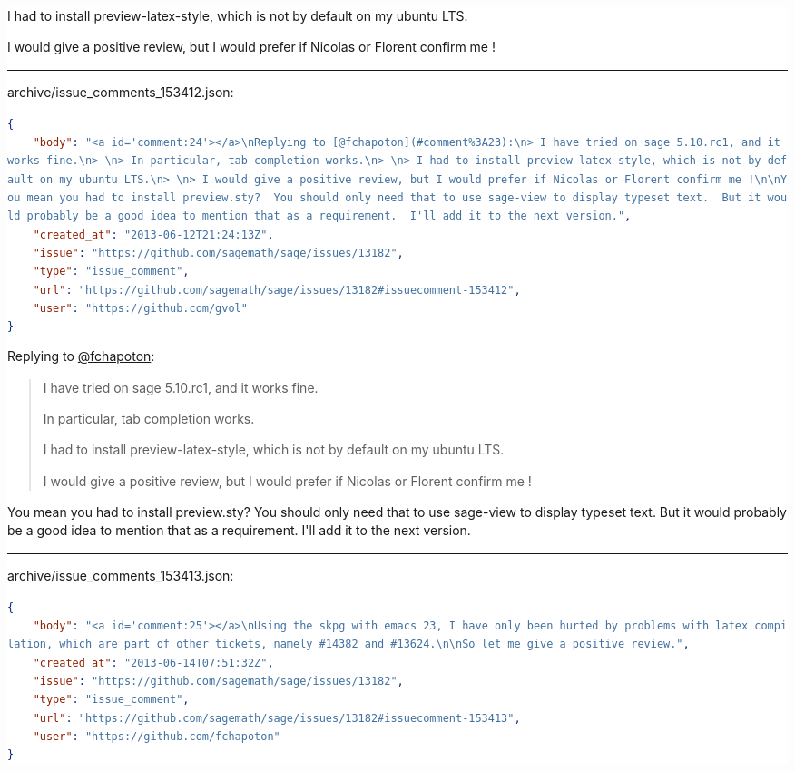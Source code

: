 I had to install preview-latex-style, which is not by default on my ubuntu LTS.

I would give a positive review, but I would prefer if Nicolas or Florent confirm me !



---

archive/issue_comments_153412.json:
```json
{
    "body": "<a id='comment:24'></a>\nReplying to [@fchapoton](#comment%3A23):\n> I have tried on sage 5.10.rc1, and it works fine.\n> \n> In particular, tab completion works.\n> \n> I had to install preview-latex-style, which is not by default on my ubuntu LTS.\n> \n> I would give a positive review, but I would prefer if Nicolas or Florent confirm me !\n\nYou mean you had to install preview.sty?  You should only need that to use sage-view to display typeset text.  But it would probably be a good idea to mention that as a requirement.  I'll add it to the next version.",
    "created_at": "2013-06-12T21:24:13Z",
    "issue": "https://github.com/sagemath/sage/issues/13182",
    "type": "issue_comment",
    "url": "https://github.com/sagemath/sage/issues/13182#issuecomment-153412",
    "user": "https://github.com/gvol"
}
```

<a id='comment:24'></a>
Replying to [@fchapoton](#comment%3A23):
> I have tried on sage 5.10.rc1, and it works fine.
> 
> In particular, tab completion works.
> 
> I had to install preview-latex-style, which is not by default on my ubuntu LTS.
> 
> I would give a positive review, but I would prefer if Nicolas or Florent confirm me !

You mean you had to install preview.sty?  You should only need that to use sage-view to display typeset text.  But it would probably be a good idea to mention that as a requirement.  I'll add it to the next version.



---

archive/issue_comments_153413.json:
```json
{
    "body": "<a id='comment:25'></a>\nUsing the skpg with emacs 23, I have only been hurted by problems with latex compilation, which are part of other tickets, namely #14382 and #13624.\n\nSo let me give a positive review.",
    "created_at": "2013-06-14T07:51:32Z",
    "issue": "https://github.com/sagemath/sage/issues/13182",
    "type": "issue_comment",
    "url": "https://github.com/sagemath/sage/issues/13182#issuecomment-153413",
    "user": "https://github.com/fchapoton"
}
```

